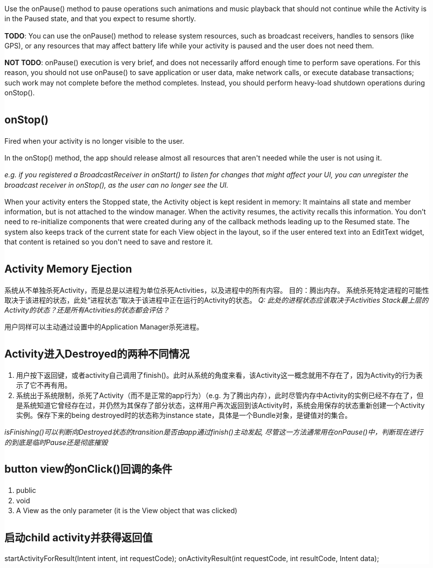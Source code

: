 Use the onPause() method to pause operations such animations and music playback that should not continue while the Activity is in the Paused state, and that you expect to resume shortly. 

**TODO**: You can use the onPause() method to release system resources, such as broadcast receivers, handles to sensors (like GPS), or any resources that may affect battery life while your activity is paused and the user does not need them.

**NOT TODO**: onPause() execution is very brief, and does not necessarily afford enough time to perform save operations. For this reason, you should not use onPause() to save application or user data, make network calls, or execute database transactions; such work may not complete before the method completes. Instead, you should perform heavy-load shutdown operations during onStop().

onStop()
-------------
Fired when your activity is no longer visible to the user.

In the onStop() method, the app should release almost all resources that aren't needed while the user is not using it.

*e.g. if you registered a BroadcastReceiver in onStart() to listen for changes that might affect your UI, you can unregister the broadcast receiver in onStop(), as the user can no longer see the UI.*

When your activity enters the Stopped state, the Activity object is kept resident in memory: It maintains all state and member information, but is not attached to the window manager. When the activity resumes, the activity recalls this information. You don’t need to re-initialize components that were created during any of the callback methods leading up to the Resumed state. The system also keeps track of the current state for each View object in the layout, so if the user entered text into an EditText widget, that content is retained so you don't need to save and restore it.

Activity Memory Ejection
----------
系统从不单独杀死Activity，而是总是以进程为单位杀死Activities，以及进程中的所有内容。
目的：腾出内存。
系统杀死特定进程的可能性取决于该进程的状态，此处“进程状态”取决于该进程中正在运行的Activity的状态。
*Q: 此处的进程状态应该取决于Activities Stack最上层的Activity的状态？还是所有Activities的状态都会评估？*

用户同样可以主动通过设置中的Application Manager杀死进程。

Activity进入Destroyed的两种不同情况
-----------
1. 用户按下返回键，或者activity自己调用了finish()。此时从系统的角度来看，该Activity这一概念就用不存在了，因为Activity的行为表示了它不再有用。
2. 系统出于系统限制，杀死了Activity（而不是正常的app行为）（e.g. 为了腾出内存），此时尽管内存中Activity的实例已经不存在了，但是系统知道它曾经存在过，并仍然为其保存了部分状态，这样用户再次返回到该Activity时，系统会用保存的状态重新创建一个Activity实例。保存下来的being destroyed时的状态称为instance state，具体是一个Bundle对象，是键值对的集合。

*isFinishing()可以判断向Destroyed状态的transition是否由app通过finish()主动发起,
尽管这一方法通常用在onPause()中，判断现在进行的到底是临时Pause还是彻底摧毁*

button view的onClick()回调的条件
-------------
1. public
2. void
3. A View as the only parameter (it is the View object that was clicked)

启动child activity并获得返回值
--------------
startActivityForResult(Intent intent, int requestCode);
onActivityResult(int requestCode, int resultCode, Intent data);
